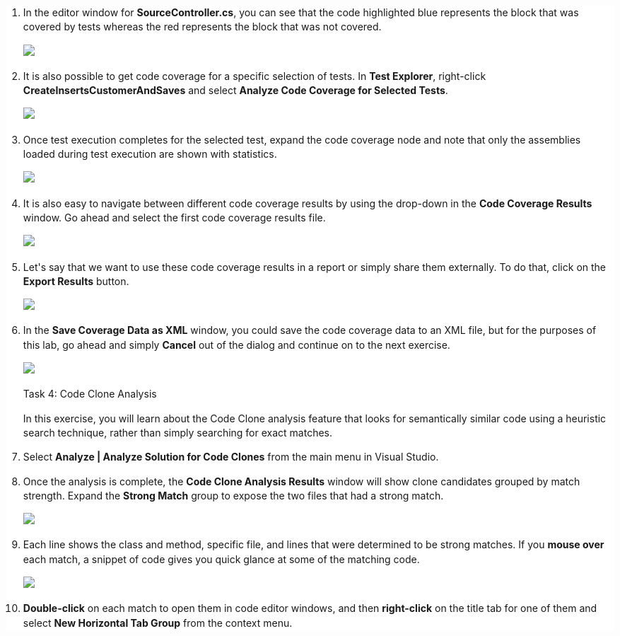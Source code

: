 1. In the editor window for **SourceController.cs**, you can see that the code highlighted blue represents the block that was covered by tests whereas the red represents the block that was not covered.

    ![](images/043.png)

1. It is also possible to get code coverage for a specific selection of tests. In **Test Explorer**, right-click **CreateInsertsCustomerAndSaves** and select **Analyze Code Coverage for Selected Tests**.

    ![](images/044.png)

1. Once test execution completes for the selected test, expand the code coverage node and note that only the assemblies loaded during test execution are shown with statistics.

    ![](images/045.png)

1. It is also easy to navigate between different code coverage results by using the drop-down in the **Code Coverage Results** window. Go ahead and select the first code coverage results file.

    ![](images/046.png)

1. Let's say that we want to use these code coverage results in a report or simply share them externally. To do that, click on the **Export Results** button.

    ![](images/047.png)

1. In the **Save Coverage Data as XML** window, you could save the code coverage data to an XML file, but for the purposes of this lab, go ahead and simply **Cancel** out of the dialog and continue on to the next exercise.

    ![](images/048.png)

    Task 4: Code Clone Analysis

    In this exercise, you will learn about the Code Clone analysis feature that looks for semantically similar code using a heuristic search technique, rather than simply searching for exact matches.

1. Select **Analyze \| Analyze Solution for Code Clones** from the main menu in Visual Studio.

1. Once the analysis is complete, the **Code Clone Analysis Results** window will show clone candidates grouped by match strength. Expand the **Strong Match** group to expose the two files that had a strong match.

    ![](images/049.png)

1. Each line shows the class and method, specific file, and lines that were determined to be strong matches. If you **mouse over** each match, a snippet of code gives you quick glance at some of the matching code.

    ![](images/050.png)

1. **Double-click** on each match to open them in code editor windows, and then **right-click** on the title tab for one of them and select **New Horizontal Tab Group** from the context menu.
